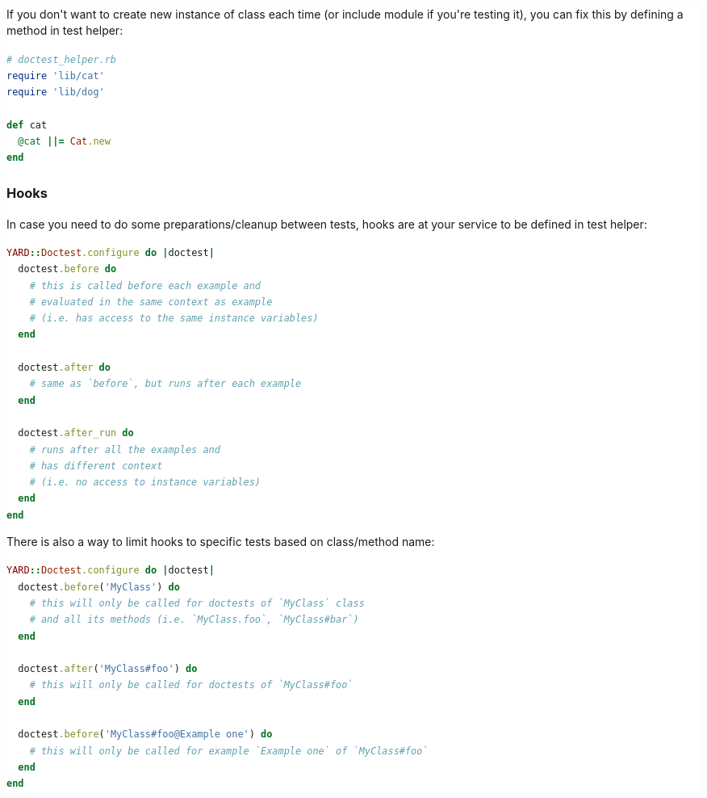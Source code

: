 If you don't want to create new instance of class each time (or include module if you're testing it), you can fix this by defining a method in test helper:

```ruby
# doctest_helper.rb
require 'lib/cat'
require 'lib/dog'

def cat
  @cat ||= Cat.new
end
```

### Hooks

In case you need to do some preparations/cleanup between tests, hooks are at your service to be defined in test helper:

```ruby
YARD::Doctest.configure do |doctest|
  doctest.before do
    # this is called before each example and
    # evaluated in the same context as example
    # (i.e. has access to the same instance variables)
  end

  doctest.after do
    # same as `before`, but runs after each example
  end

  doctest.after_run do
    # runs after all the examples and
    # has different context
    # (i.e. no access to instance variables)
  end
end
```

There is also a way to limit hooks to specific tests based on class/method name:

```ruby
YARD::Doctest.configure do |doctest|
  doctest.before('MyClass') do
    # this will only be called for doctests of `MyClass` class
    # and all its methods (i.e. `MyClass.foo`, `MyClass#bar`)
  end

  doctest.after('MyClass#foo') do
    # this will only be called for doctests of `MyClass#foo`
  end

  doctest.before('MyClass#foo@Example one') do
    # this will only be called for example `Example one` of `MyClass#foo`
  end
end
```
